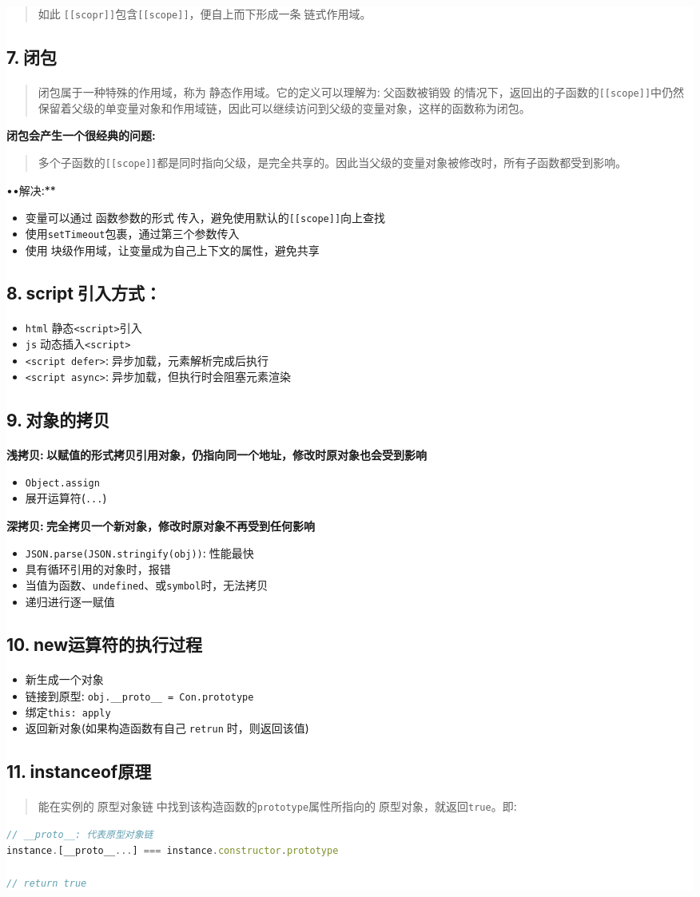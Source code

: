 > 如此 `[[scopr]]`包含`[[scope]]`，便自上而下形成一条 链式作用域。

## 7. 闭包

> 闭包属于一种特殊的作用域，称为 静态作用域。它的定义可以理解为: 父函数被销毁 的情况下，返回出的子函数的`[[scope]]`中仍然保留着父级的单变量对象和作用域链，因此可以继续访问到父级的变量对象，这样的函数称为闭包。

**闭包会产生一个很经典的问题:**

> 多个子函数的`[[scope]]`都是同时指向父级，是完全共享的。因此当父级的变量对象被修改时，所有子函数都受到影响。

••解决:**

- 变量可以通过 函数参数的形式 传入，避免使用默认的`[[scope]]`向上查找
- 使用`setTimeout`包裹，通过第三个参数传入
- 使用 块级作用域，让变量成为自己上下文的属性，避免共享

## 8. script 引入方式：

- `html` 静态`<script>`引入
- `js` 动态插入`<script>`
- `<script defer>`: 异步加载，元素解析完成后执行
- `<script async>`: 异步加载，但执行时会阻塞元素渲染

## 9. 对象的拷贝

**浅拷贝: 以赋值的形式拷贝引用对象，仍指向同一个地址，修改时原对象也会受到影响**

- `Object.assign`
- 展开运算符(`...`)

**深拷贝: 完全拷贝一个新对象，修改时原对象不再受到任何影响**

- `JSON.parse(JSON.stringify(obj))`: 性能最快
- 具有循环引用的对象时，报错
- 当值为函数、`undefined`、或`symbol`时，无法拷贝
- 递归进行逐一赋值

## 10. new运算符的执行过程

- 新生成一个对象
- 链接到原型: `obj.__proto__ = Con.prototype`
- 绑定`this: apply`
- 返回新对象(如果构造函数有自己 `retrun` 时，则返回该值)

## 11. instanceof原理

> 能在实例的 原型对象链 中找到该构造函数的`prototype`属性所指向的 原型对象，就返回`true`。即:

```js
// __proto__: 代表原型对象链
instance.[__proto__...] === instance.constructor.prototype

// return true
```
